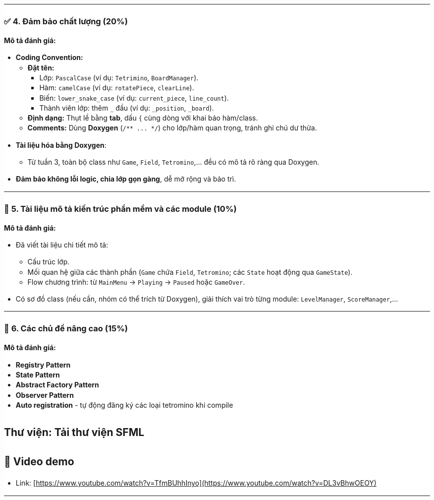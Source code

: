 
---

### ✅ **4. Đảm bảo chất lượng (20%)**

**Mô tả đánh giá:**

- **Coding Convention:**  
  - **Đặt tên:**  
    - Lớp: `PascalCase` (ví dụ: `Tetrimino`, `BoardManager`).  
    - Hàm: `camelCase` (ví dụ: `rotatePiece`, `clearLine`).  
    - Biến: `lower_snake_case` (ví dụ: `current_piece`, `line_count`).  
    - Thành viên lớp: thêm `_` đầu (ví dụ: `_position`, `_board`).  
  - **Định dạng:** Thụt lề bằng **tab**, dấu `{` cùng dòng với khai báo hàm/class.  
  - **Comments:** Dùng **Doxygen** (`/** ... */`) cho lớp/hàm quan trọng, tránh ghi chú dư thừa. 
* **Tài liệu hóa bằng Doxygen**:

  * Từ tuần 3, toàn bộ class như `Game`, `Field`, `Tetromino`,... đều có mô tả rõ ràng qua Doxygen.
* **Đảm bảo không lỗi logic, chia lớp gọn gàng**, dễ mở rộng và bảo trì.

---

### 📄 **5. Tài liệu mô tả kiến trúc phần mềm và các module (10%)**

**Mô tả đánh giá:**

* Đã viết tài liệu chi tiết mô tả:

  * Cấu trúc lớp.
  * Mối quan hệ giữa các thành phần (`Game` chứa `Field`, `Tetromino`; các `State` hoạt động qua `GameState`).
  * Flow chương trình: từ `MainMenu` → `Playing` → `Paused` hoặc `GameOver`.

* Có sơ đồ class (nếu cần, nhóm có thể trích từ Doxygen), giải thích vai trò từng module: `LevelManager`, `ScoreManager`,...

---

### 🚀 **6. Các chủ đề nâng cao (15%)**

**Mô tả đánh giá:**
* **Registry Pattern**
* **State Pattern**
* **Abstract Factory Pattern**
* **Observer Pattern**
* **Auto registration** - tự động đăng ký các loại tetromino khi compile
  
## Thư viện: Tải thư viện SFML 
## 🔹 Video demo

- Link: [https://www.youtube.com/watch?v=TfmBUhhInyo](https://www.youtube.com/watch?v=DL3vBhwOEOY)

---




